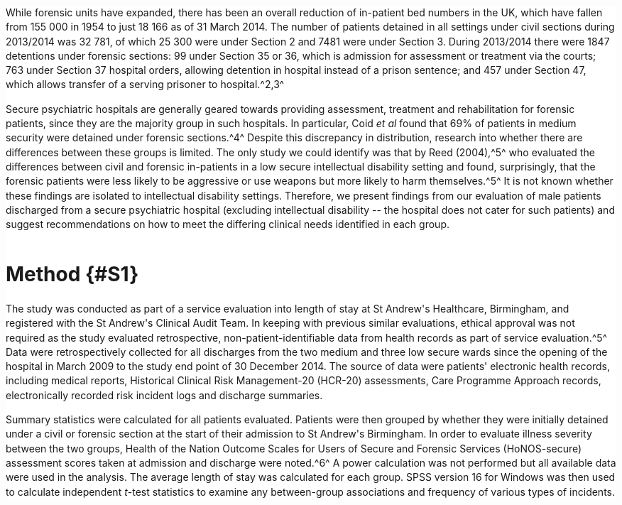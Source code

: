 While forensic units have expanded, there has been an overall reduction
of in-patient bed numbers in the UK, which have fallen from 155 000 in
1954 to just 18 166 as of 31 March 2014. The number of patients detained
in all settings under civil sections during 2013/2014 was 32 781, of
which 25 300 were under Section 2 and 7481 were under Section 3. During
2013/2014 there were 1847 detentions under forensic sections: 99 under
Section 35 or 36, which is admission for assessment or treatment via the
courts; 763 under Section 37 hospital orders, allowing detention in
hospital instead of a prison sentence; and 457 under Section 47, which
allows transfer of a serving prisoner to hospital.^2,3^

Secure psychiatric hospitals are generally geared towards providing
assessment, treatment and rehabilitation for forensic patients, since
they are the majority group in such hospitals. In particular, Coid *et
al* found that 69% of patients in medium security were detained under
forensic sections.^4^ Despite this discrepancy in distribution, research
into whether there are differences between these groups is limited. The
only study we could identify was that by Reed (2004),^5^ who evaluated
the differences between civil and forensic in-patients in a low secure
intellectual disability setting and found, surprisingly, that the
forensic patients were less likely to be aggressive or use weapons but
more likely to harm themselves.^5^ It is not known whether these
findings are isolated to intellectual disability settings. Therefore, we
present findings from our evaluation of male patients discharged from a
secure psychiatric hospital (excluding intellectual disability -- the
hospital does not cater for such patients) and suggest recommendations
on how to meet the differing clinical needs identified in each group.

# Method {#S1}

The study was conducted as part of a service evaluation into length of
stay at St Andrew\'s Healthcare, Birmingham, and registered with the St
Andrew\'s Clinical Audit Team. In keeping with previous similar
evaluations, ethical approval was not required as the study evaluated
retrospective, non-patient-identifiable data from health records as part
of service evaluation.^5^ Data were retrospectively collected for all
discharges from the two medium and three low secure wards since the
opening of the hospital in March 2009 to the study end point of 30
December 2014. The source of data were patients\' electronic health
records, including medical reports, Historical Clinical Risk
Management-20 (HCR-20) assessments, Care Programme Approach records,
electronically recorded risk incident logs and discharge summaries.

Summary statistics were calculated for all patients evaluated. Patients
were then grouped by whether they were initially detained under a civil
or forensic section at the start of their admission to St Andrew\'s
Birmingham. In order to evaluate illness severity between the two
groups, Health of the Nation Outcome Scales for Users of Secure and
Forensic Services (HoNOS-secure) assessment scores taken at admission
and discharge were noted.^6^ A power calculation was not performed but
all available data were used in the analysis. The average length of stay
was calculated for each group. SPSS version 16 for Windows was then used
to calculate independent *t*-test statistics to examine any
between-group associations and frequency of various types of incidents.
